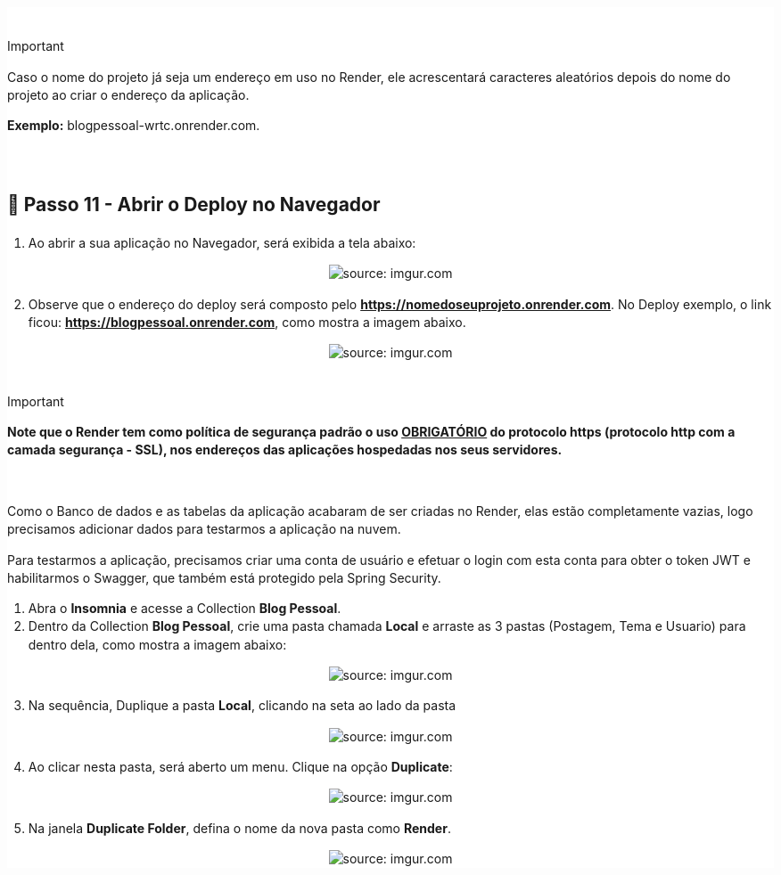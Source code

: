 <br />

> [!IMPORTANT]
>
> Caso o nome do projeto já seja um endereço em uso no Render, ele acrescentará caracteres aleatórios depois do nome do projeto ao criar o endereço da aplicação. 
>
> **Exemplo:** blogpessoal-wrtc.onrender.com. 

<br />

## 👣 Passo 11 - Abrir o Deploy no Navegador



1. Ao abrir a sua aplicação no Navegador, será exibida a tela abaixo:

<div align="center"><img src="https://i.imgur.com/Zmiy4KY.png" title="source: imgur.com" /></div>

2. Observe que o endereço do deploy será composto pelo **https://nomedoseuprojeto.onrender.com**. No Deploy exemplo, o link ficou: **https://blogpessoal.onrender.com**, como mostra a imagem abaixo.

<div align="center"><img src="https://i.imgur.com/Bsf7inS.png" title="source: imgur.com" /></div>

<br />

> [!IMPORTANT]
>
> **Note que o Render tem como política de segurança padrão o uso <u>OBRIGATÓRIO</u> do protocolo https (protocolo http com a camada segurança - SSL), nos endereços das aplicações hospedadas nos seus servidores.**

<br />

Como o Banco de dados e as tabelas da aplicação acabaram de ser criadas no Render, elas estão completamente vazias, logo precisamos adicionar dados para testarmos a aplicação na nuvem. 

Para testarmos a aplicação, precisamos criar uma conta de usuário e efetuar o login com esta conta para obter o token JWT e habilitarmos o Swagger, que também está protegido pela Spring Security. 

1. Abra o **Insomnia** e acesse a Collection **Blog Pessoal**.
2. Dentro da Collection  **Blog Pessoal**, crie uma pasta chamada **Local** e arraste as 3 pastas (Postagem, Tema e Usuario) para dentro dela, como mostra a imagem abaixo:

<div align="center"><img src="https://i.imgur.com/FYnkUBn.png" title="source: imgur.com" /></div>

3. Na sequência, Duplique a pasta **Local**, clicando na seta ao lado da pasta

<div align="center"><img src="https://i.imgur.com/u8HBMke.png" title="source: imgur.com" /></div>

4. Ao clicar nesta pasta, será aberto um menu. Clique na opção **Duplicate**:

<div align="center"><img src="https://i.imgur.com/4aL9wKD.png" title="source: imgur.com" /></div>

5. Na janela **Duplicate Folder**, defina o nome da nova pasta como **Render**.

<div align="center"><img src="https://i.imgur.com/X3z2qD7.png" title="source: imgur.com" /></div>
